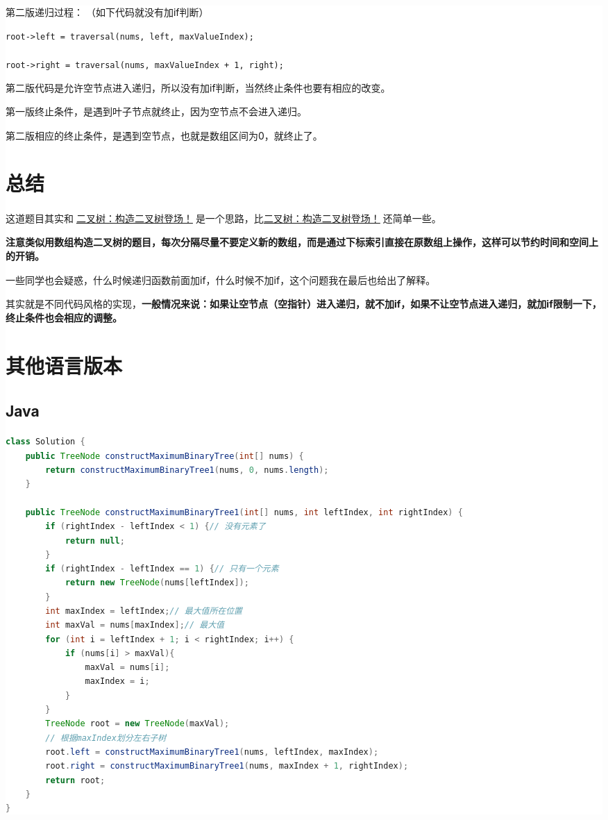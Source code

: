 第二版递归过程： （如下代码就没有加if判断）

```
root->left = traversal(nums, left, maxValueIndex);

root->right = traversal(nums, maxValueIndex + 1, right);
```

第二版代码是允许空节点进入递归，所以没有加if判断，当然终止条件也要有相应的改变。

第一版终止条件，是遇到叶子节点就终止，因为空节点不会进入递归。

第二版相应的终止条件，是遇到空节点，也就是数组区间为0，就终止了。

# 总结


这道题目其实和 [二叉树：构造二叉树登场！](https://programmercarl.com/0106.从中序与后序遍历序列构造二叉树.html) 是一个思路，比[二叉树：构造二叉树登场！](https://programmercarl.com/0106.从中序与后序遍历序列构造二叉树.html) 还简单一些。

**注意类似用数组构造二叉树的题目，每次分隔尽量不要定义新的数组，而是通过下标索引直接在原数组上操作，这样可以节约时间和空间上的开销。**

一些同学也会疑惑，什么时候递归函数前面加if，什么时候不加if，这个问题我在最后也给出了解释。

其实就是不同代码风格的实现，**一般情况来说：如果让空节点（空指针）进入递归，就不加if，如果不让空节点进入递归，就加if限制一下， 终止条件也会相应的调整。**

# 其他语言版本


## Java

```Java
class Solution {
    public TreeNode constructMaximumBinaryTree(int[] nums) {
        return constructMaximumBinaryTree1(nums, 0, nums.length);
    }

    public TreeNode constructMaximumBinaryTree1(int[] nums, int leftIndex, int rightIndex) {
        if (rightIndex - leftIndex < 1) {// 没有元素了
            return null;
        }
        if (rightIndex - leftIndex == 1) {// 只有一个元素
            return new TreeNode(nums[leftIndex]);
        }
        int maxIndex = leftIndex;// 最大值所在位置
        int maxVal = nums[maxIndex];// 最大值
        for (int i = leftIndex + 1; i < rightIndex; i++) {
            if (nums[i] > maxVal){
                maxVal = nums[i];
                maxIndex = i;
            }
        }
        TreeNode root = new TreeNode(maxVal);
        // 根据maxIndex划分左右子树
        root.left = constructMaximumBinaryTree1(nums, leftIndex, maxIndex);
        root.right = constructMaximumBinaryTree1(nums, maxIndex + 1, rightIndex);
        return root;
    }
}
```
